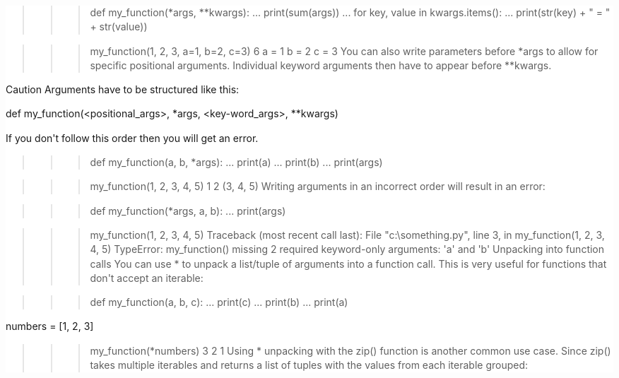>>> def my_function(*args, **kwargs):
...   print(sum(args))
...   for key, value in kwargs.items():
...       print(str(key) + " = " + str(value))

>>> my_function(1, 2, 3, a=1, b=2, c=3)
6
a = 1
b = 2
c = 3
You can also write parameters before *args to allow for specific positional arguments. Individual keyword arguments then have to appear before **kwargs.

Caution
Arguments have to be structured like this:

def my_function(<positional_args>, *args, <key-word_args>, **kwargs)

If you don't follow this order then you will get an error.

>>> def my_function(a, b, *args):
...   print(a)
...   print(b)
...   print(args)

>>> my_function(1, 2, 3, 4, 5)
1
2
(3, 4, 5)
Writing arguments in an incorrect order will result in an error:

>>>def my_function(*args, a, b):
... print(args)

>>>my_function(1, 2, 3, 4, 5)
Traceback (most recent call last):
  File "c:\something.py", line 3, in <module>
    my_function(1, 2, 3, 4, 5)
TypeError: my_function() missing 2 required keyword-only arguments: 'a' and 'b'
Unpacking into function calls
You can use * to unpack a list/tuple of arguments into a function call. This is very useful for functions that don't accept an iterable:

>>> def my_function(a, b, c):
...   print(c)
...   print(b)
...   print(a)

numbers = [1, 2, 3]
>>> my_function(*numbers)
3
2
1
Using * unpacking with the zip() function is another common use case. Since zip() takes multiple iterables and returns a list of tuples with the values from each iterable grouped:
